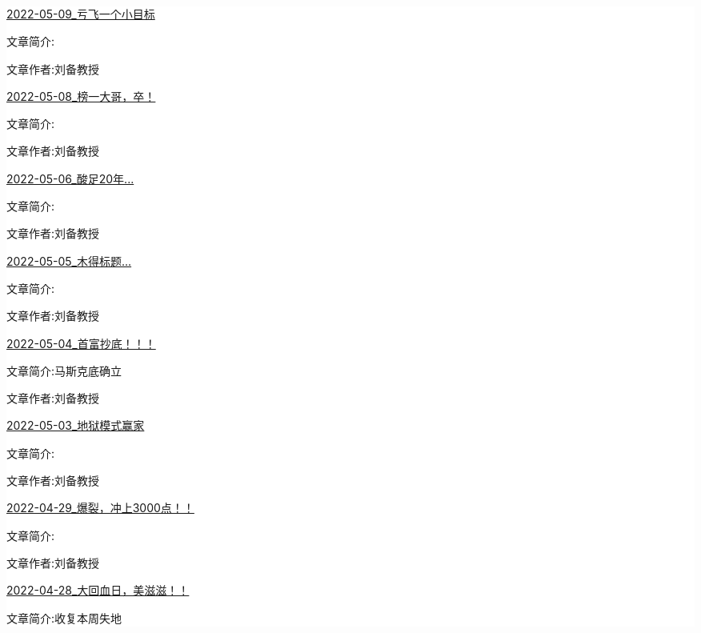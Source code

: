 [2022-05-09_亏飞一个小目标](http://mp.weixin.qq.com/s?__biz=MzIxNzYxMTU0OQ==&mid=2247496378&idx=1&sn=4bf79864748589ac894b42c75e4c36ff&chksm=97f59ec8a08217de19b84241f5622d7be5792686466db9422bb3087716e70e6d232aabd55bb4&scene=27#wechat_redirect)

文章简介:

文章作者:刘备教授

[2022-05-08_榜一大哥，卒！](http://mp.weixin.qq.com/s?__biz=MzIxNzYxMTU0OQ==&mid=2247496372&idx=1&sn=82436f88b0baaf30595b2b91a0016f48&chksm=97f59ec6a08217d0fa9e496e78e91c7a65207a093efe4c23a2519a934a9162654c6fa6bae6d6&scene=27#wechat_redirect)

文章简介:

文章作者:刘备教授

[2022-05-06_酸足20年...](http://mp.weixin.qq.com/s?__biz=MzIxNzYxMTU0OQ==&mid=2247496367&idx=1&sn=33d2ea77476054efa4fde9bc2bcf75a7&chksm=97f59edda08217cbc5a446c8b888d6429a7d0253daab1f1e9f04062700b3eb16bb95cb935332&scene=27#wechat_redirect)

文章简介:

文章作者:刘备教授

[2022-05-05_木得标题...](http://mp.weixin.qq.com/s?__biz=MzIxNzYxMTU0OQ==&mid=2247496360&idx=1&sn=20ac5e8eacdb090cfd68eeecdff5524c&chksm=97f59edaa08217cc64cb981ae1530b19a757c43450a34e0cc4686a100e5c2c5d76657d24955d&scene=27#wechat_redirect)

文章简介:

文章作者:刘备教授

[2022-05-04_首富抄底！！！](http://mp.weixin.qq.com/s?__biz=MzIxNzYxMTU0OQ==&mid=2247496355&idx=1&sn=7788933577fb0f407ac1c8ac2f96539d&chksm=97f59ed1a08217c776bad51aa27204d7c82f86beba85b0b0434d18fbb2cc2b1b1cadb4721975&scene=27#wechat_redirect)

文章简介:马斯克底确立

文章作者:刘备教授

[2022-05-03_地狱模式赢家](http://mp.weixin.qq.com/s?__biz=MzIxNzYxMTU0OQ==&mid=2247496350&idx=1&sn=5e1bbe5243526a7db53fff95c175e002&chksm=97f59eeca08217facfe3d244875234dc8273c5684e33f77d44a36e8ce7d85350f6ddb0d253e5&scene=27#wechat_redirect)

文章简介:

文章作者:刘备教授

[2022-04-29_爆裂，冲上3000点！！](http://mp.weixin.qq.com/s?__biz=MzIxNzYxMTU0OQ==&mid=2247496345&idx=1&sn=02e51a3e5313e9a9dad02cf6d38045a7&chksm=97f59eeba08217fd16382b4e6822dde4df00e4dd2c4e38325e0a80b3ec6d719abcf8522c3b4b&scene=27#wechat_redirect)

文章简介:

文章作者:刘备教授

[2022-04-28_大回血日，美滋滋！！](http://mp.weixin.qq.com/s?__biz=MzIxNzYxMTU0OQ==&mid=2247496332&idx=1&sn=25c0d83e84cc7b613d8bfdcc29e6ee0e&chksm=97f59efea08217e81eddfc45068d5678a003b9fbafb221338aec2cf7d0f980d6b40d9ea5595d&scene=27#wechat_redirect)

文章简介:收复本周失地
